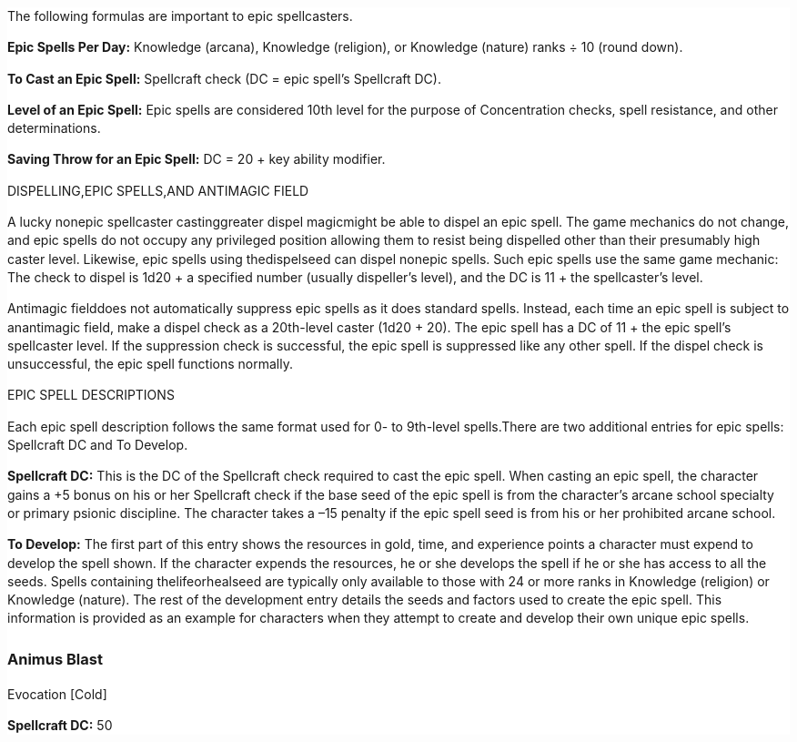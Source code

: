 The following formulas are important to epic spellcasters.

**Epic Spells Per Day:** Knowledge (arcana), Knowledge (religion), or Knowledge (nature) ranks ÷ 10 (round down).

**To Cast an Epic Spell:** Spellcraft check (DC = epic spell’s Spellcraft DC).

**Level of an Epic Spell:** Epic spells are considered 10th level for the purpose of Concentration checks, spell resistance, and other determinations.

**Saving Throw for an Epic Spell:** DC = 20 + key ability modifier.





DISPELLING,EPIC SPELLS,AND ANTIMAGIC FIELD

A lucky nonepic spellcaster castinggreater dispel magicmight be able to dispel an epic spell. The game mechanics do not change, and epic spells do not occupy any privileged position allowing them to resist being dispelled other than their presumably high caster level. Likewise, epic spells using thedispelseed can dispel nonepic spells. Such epic spells use the same game mechanic: The check to dispel is 1d20 + a specified number (usually dispeller’s level), and the DC is 11 + the spellcaster’s level.

Antimagic fielddoes not automatically suppress epic spells as it does standard spells. Instead, each time an epic spell is subject to anantimagic field, make a dispel check as a 20th-level caster (1d20 + 20). The epic spell has a DC of 11 + the epic spell’s spellcaster level. If the suppression check is successful, the epic spell is suppressed like any other spell. If the dispel check is unsuccessful, the epic spell functions normally.





EPIC SPELL DESCRIPTIONS

Each epic spell description follows the same format used for 0- to 9th-level spells.There are two additional entries for epic spells: Spellcraft DC and To Develop.

**Spellcraft DC:** This is the DC of the Spellcraft check required to cast the epic spell. When casting an epic spell, the character gains a +5 bonus on his or her Spellcraft check if the base seed of the epic spell is from the character’s arcane school specialty or primary psionic discipline. The character takes a –15 penalty if the epic spell seed is from his or her prohibited arcane school.

**To Develop:** The first part of this entry shows the resources in gold, time, and experience points a character must expend to develop the spell shown. If the character expends the resources, he or she develops the spell if he or she has access to all the seeds. Spells containing thelifeorhealseed are typically only available to those with 24 or more ranks in Knowledge (religion) or Knowledge (nature). The rest of the development entry details the seeds and factors used to create the epic spell. This information is provided as an example for characters when they attempt to create and develop their own unique epic spells.





### Animus Blast

Evocation [Cold]

**Spellcraft DC:** 50
